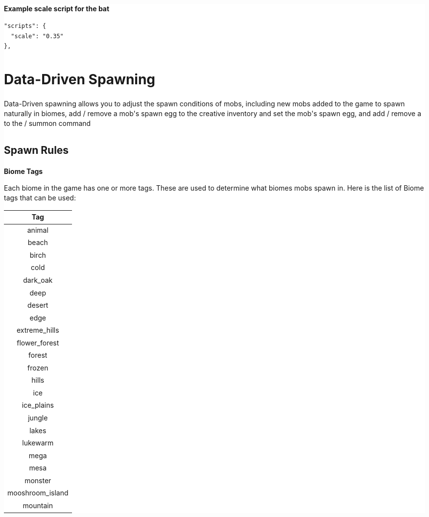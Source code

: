 **Example scale script for the bat**
```
"scripts": {
  "scale": "0.35"
},
```



# Data-Driven Spawning

Data-Driven spawning allows you to adjust the spawn conditions of mobs, including new mobs added to the game to spawn naturally in biomes, add / remove a mob's spawn egg to the creative inventory and set the mob's spawn egg, and add / remove a to the / summon command



## Spawn Rules



**Biome Tags**

Each biome in the game has one or more tags. These are used to determine what biomes mobs spawn in. Here is the list of Biome tags that can be used:

| Tag |
|:-----------:|
| animal |
| beach |
| birch |
| cold |
| dark_oak |
| deep |
| desert |
| edge |
| extreme_hills |
| flower_forest |
| forest |
| frozen |
| hills |
| ice |
| ice_plains |
| jungle |
| lakes |
| lukewarm |
| mega |
| mesa |
| monster |
| mooshroom_island |
| mountain |